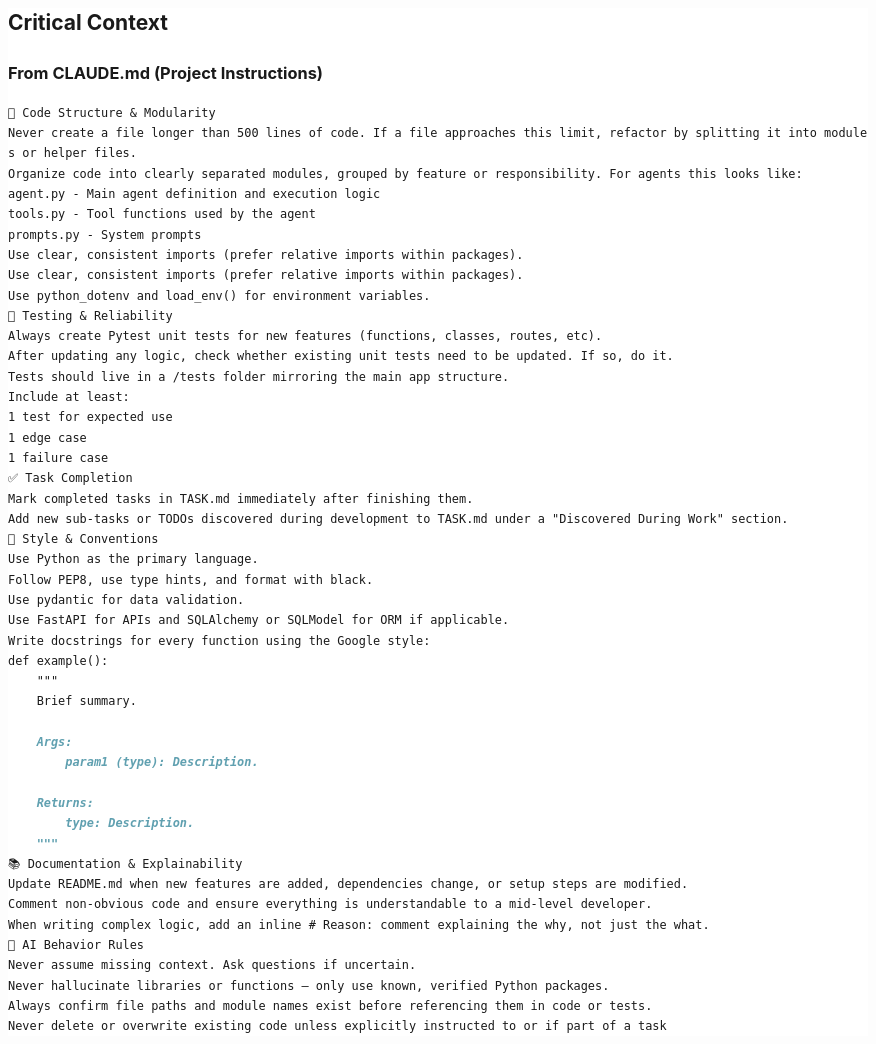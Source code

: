 ## Critical Context

### From CLAUDE.md (Project Instructions)
```markdown
🧱 Code Structure & Modularity
Never create a file longer than 500 lines of code. If a file approaches this limit, refactor by splitting it into modules or helper files.
Organize code into clearly separated modules, grouped by feature or responsibility. For agents this looks like:
agent.py - Main agent definition and execution logic
tools.py - Tool functions used by the agent
prompts.py - System prompts
Use clear, consistent imports (prefer relative imports within packages).
Use clear, consistent imports (prefer relative imports within packages).
Use python_dotenv and load_env() for environment variables.
🧪 Testing & Reliability
Always create Pytest unit tests for new features (functions, classes, routes, etc).
After updating any logic, check whether existing unit tests need to be updated. If so, do it.
Tests should live in a /tests folder mirroring the main app structure.
Include at least:
1 test for expected use
1 edge case
1 failure case
✅ Task Completion
Mark completed tasks in TASK.md immediately after finishing them.
Add new sub-tasks or TODOs discovered during development to TASK.md under a "Discovered During Work" section.
📎 Style & Conventions
Use Python as the primary language.
Follow PEP8, use type hints, and format with black.
Use pydantic for data validation.
Use FastAPI for APIs and SQLAlchemy or SQLModel for ORM if applicable.
Write docstrings for every function using the Google style:
def example():
    """
    Brief summary.

    Args:
        param1 (type): Description.

    Returns:
        type: Description.
    """
📚 Documentation & Explainability
Update README.md when new features are added, dependencies change, or setup steps are modified.
Comment non-obvious code and ensure everything is understandable to a mid-level developer.
When writing complex logic, add an inline # Reason: comment explaining the why, not just the what.
🧠 AI Behavior Rules
Never assume missing context. Ask questions if uncertain.
Never hallucinate libraries or functions – only use known, verified Python packages.
Always confirm file paths and module names exist before referencing them in code or tests.
Never delete or overwrite existing code unless explicitly instructed to or if part of a task 
```
